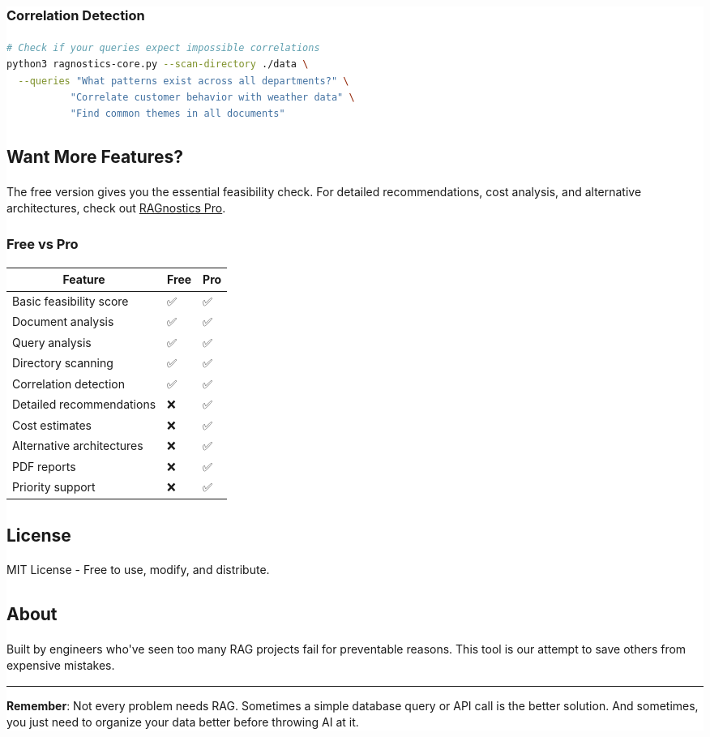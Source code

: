 ### Correlation Detection
```bash
# Check if your queries expect impossible correlations
python3 ragnostics-core.py --scan-directory ./data \
  --queries "What patterns exist across all departments?" \
           "Correlate customer behavior with weather data" \
           "Find common themes in all documents"
```

## Want More Features?

The free version gives you the essential feasibility check. For detailed recommendations, cost analysis, and alternative architectures, check out [RAGnostics Pro](https://ragnostics.com).

### Free vs Pro

| Feature | Free | Pro |
|---------|------|-----|
| Basic feasibility score | ✅ | ✅ |
| Document analysis | ✅ | ✅ |
| Query analysis | ✅ | ✅ |
| Directory scanning | ✅ | ✅ |
| Correlation detection | ✅ | ✅ |
| Detailed recommendations | ❌ | ✅ |
| Cost estimates | ❌ | ✅ |
| Alternative architectures | ❌ | ✅ |
| PDF reports | ❌ | ✅ |
| Priority support | ❌ | ✅ |

## License

MIT License - Free to use, modify, and distribute.

## About

Built by engineers who've seen too many RAG projects fail for preventable reasons. This tool is our attempt to save others from expensive mistakes.

---

**Remember**: Not every problem needs RAG. Sometimes a simple database query or API call is the better solution. And sometimes, you just need to organize your data better before throwing AI at it.
